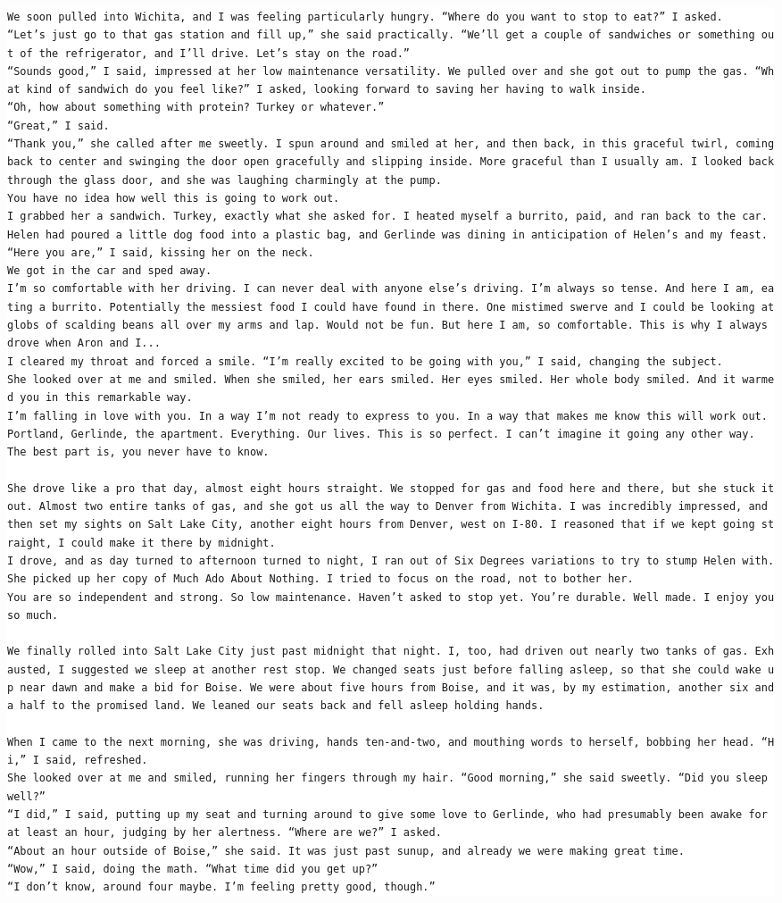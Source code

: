 	We soon pulled into Wichita, and I was feeling particularly hungry. “Where do you want to stop to eat?” I asked. 
	“Let’s just go to that gas station and fill up,” she said practically. “We’ll get a couple of sandwiches or something out of the refrigerator, and I’ll drive. Let’s stay on the road.”
	“Sounds good,” I said, impressed at her low maintenance versatility. We pulled over and she got out to pump the gas. “What kind of sandwich do you feel like?” I asked, looking forward to saving her having to walk inside.
	“Oh, how about something with protein? Turkey or whatever.”
	“Great,” I said.
	“Thank you,” she called after me sweetly. I spun around and smiled at her, and then back, in this graceful twirl, coming back to center and swinging the door open gracefully and slipping inside. More graceful than I usually am. I looked back through the glass door, and she was laughing charmingly at the pump.
	You have no idea how well this is going to work out.
	I grabbed her a sandwich. Turkey, exactly what she asked for. I heated myself a burrito, paid, and ran back to the car. Helen had poured a little dog food into a plastic bag, and Gerlinde was dining in anticipation of Helen’s and my feast. 
	“Here you are,” I said, kissing her on the neck. 
	We got in the car and sped away.
	I’m so comfortable with her driving. I can never deal with anyone else’s driving. I’m always so tense. And here I am, eating a burrito. Potentially the messiest food I could have found in there. One mistimed swerve and I could be looking at globs of scalding beans all over my arms and lap. Would not be fun. But here I am, so comfortable. This is why I always drove when Aron and I...
	I cleared my throat and forced a smile. “I’m really excited to be going with you,” I said, changing the subject.
 	She looked over at me and smiled. When she smiled, her ears smiled. Her eyes smiled. Her whole body smiled. And it warmed you in this remarkable way. 
	I’m falling in love with you. In a way I’m not ready to express to you. In a way that makes me know this will work out. Portland, Gerlinde, the apartment. Everything. Our lives. This is so perfect. I can’t imagine it going any other way.
	The best part is, you never have to know.
	
	She drove like a pro that day, almost eight hours straight. We stopped for gas and food here and there, but she stuck it out. Almost two entire tanks of gas, and she got us all the way to Denver from Wichita. I was incredibly impressed, and then set my sights on Salt Lake City, another eight hours from Denver, west on I-80. I reasoned that if we kept going straight, I could make it there by midnight. 
	I drove, and as day turned to afternoon turned to night, I ran out of Six Degrees variations to try to stump Helen with. She picked up her copy of Much Ado About Nothing. I tried to focus on the road, not to bother her. 
	You are so independent and strong. So low maintenance. Haven’t asked to stop yet. You’re durable. Well made. I enjoy you so much.
	
	We finally rolled into Salt Lake City just past midnight that night. I, too, had driven out nearly two tanks of gas. Exhausted, I suggested we sleep at another rest stop. We changed seats just before falling asleep, so that she could wake up near dawn and make a bid for Boise. We were about five hours from Boise, and it was, by my estimation, another six and a half to the promised land. We leaned our seats back and fell asleep holding hands.

	When I came to the next morning, she was driving, hands ten-and-two, and mouthing words to herself, bobbing her head. “Hi,” I said, refreshed.
	She looked over at me and smiled, running her fingers through my hair. “Good morning,” she said sweetly. “Did you sleep well?”
	“I did,” I said, putting up my seat and turning around to give some love to Gerlinde, who had presumably been awake for at least an hour, judging by her alertness. “Where are we?” I asked.
	“About an hour outside of Boise,” she said. It was just past sunup, and already we were making great time.
	“Wow,” I said, doing the math. “What time did you get up?”
	“I don’t know, around four maybe. I’m feeling pretty good, though.”
